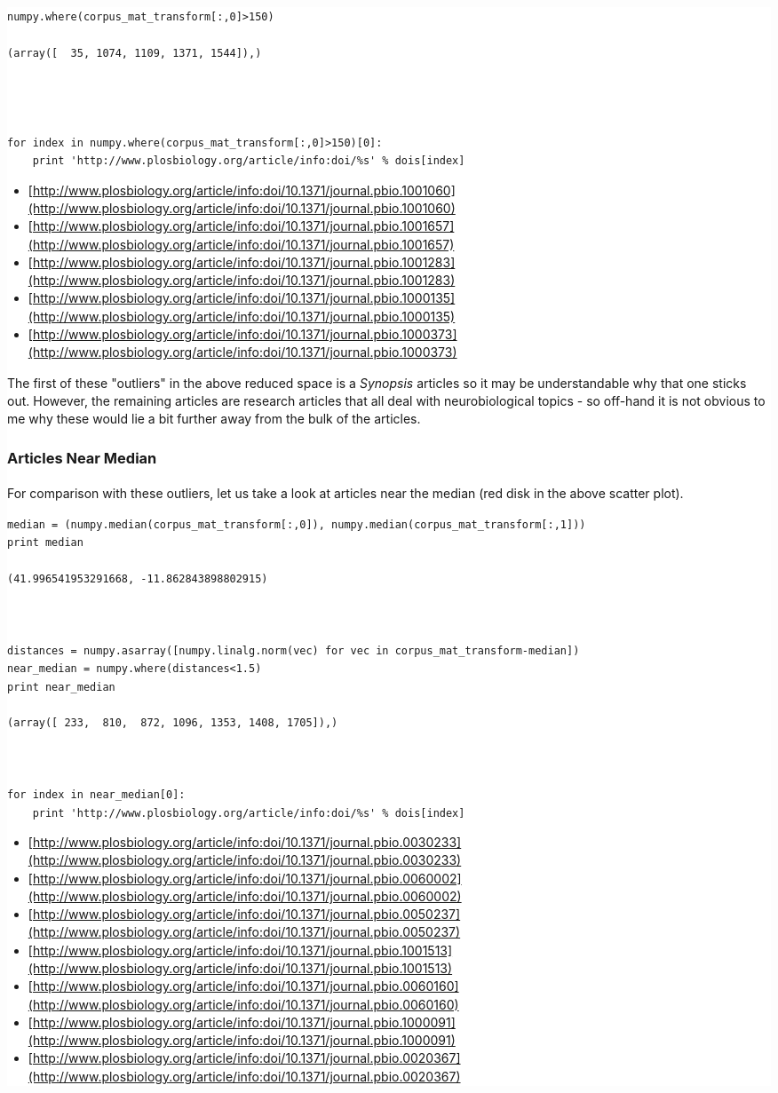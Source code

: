 

    numpy.where(corpus_mat_transform[:,0]>150)

    (array([  35, 1074, 1109, 1371, 1544]),)




    for index in numpy.where(corpus_mat_transform[:,0]>150)[0]:
        print 'http://www.plosbiology.org/article/info:doi/%s' % dois[index]

- [http://www.plosbiology.org/article/info:doi/10.1371/journal.pbio.1001060](http://www.plosbiology.org/article/info:doi/10.1371/journal.pbio.1001060)
- [http://www.plosbiology.org/article/info:doi/10.1371/journal.pbio.1001657](http://www.plosbiology.org/article/info:doi/10.1371/journal.pbio.1001657)
- [http://www.plosbiology.org/article/info:doi/10.1371/journal.pbio.1001283](http://www.plosbiology.org/article/info:doi/10.1371/journal.pbio.1001283)
- [http://www.plosbiology.org/article/info:doi/10.1371/journal.pbio.1000135](http://www.plosbiology.org/article/info:doi/10.1371/journal.pbio.1000135)
- [http://www.plosbiology.org/article/info:doi/10.1371/journal.pbio.1000373](http://www.plosbiology.org/article/info:doi/10.1371/journal.pbio.1000373)


The first of these "outliers" in the above reduced space is a *Synopsis*
articles so it may be understandable why that one sticks out.
However, the remaining articles are research articles that all deal with
neurobiological topics - so off-hand it is not obvious to me why these would lie
a bit further away from the bulk of the articles.

### Articles Near Median

For comparison with these outliers, let us take a look at articles near the
median (red disk in the above scatter plot).


    median = (numpy.median(corpus_mat_transform[:,0]), numpy.median(corpus_mat_transform[:,1]))
    print median

    (41.996541953291668, -11.862843898802915)



    distances = numpy.asarray([numpy.linalg.norm(vec) for vec in corpus_mat_transform-median])
    near_median = numpy.where(distances<1.5)
    print near_median

    (array([ 233,  810,  872, 1096, 1353, 1408, 1705]),)



    for index in near_median[0]:
        print 'http://www.plosbiology.org/article/info:doi/%s' % dois[index]

- [http://www.plosbiology.org/article/info:doi/10.1371/journal.pbio.0030233](http://www.plosbiology.org/article/info:doi/10.1371/journal.pbio.0030233)
- [http://www.plosbiology.org/article/info:doi/10.1371/journal.pbio.0060002](http://www.plosbiology.org/article/info:doi/10.1371/journal.pbio.0060002)
- [http://www.plosbiology.org/article/info:doi/10.1371/journal.pbio.0050237](http://www.plosbiology.org/article/info:doi/10.1371/journal.pbio.0050237)
- [http://www.plosbiology.org/article/info:doi/10.1371/journal.pbio.1001513](http://www.plosbiology.org/article/info:doi/10.1371/journal.pbio.1001513)
- [http://www.plosbiology.org/article/info:doi/10.1371/journal.pbio.0060160](http://www.plosbiology.org/article/info:doi/10.1371/journal.pbio.0060160)
- [http://www.plosbiology.org/article/info:doi/10.1371/journal.pbio.1000091](http://www.plosbiology.org/article/info:doi/10.1371/journal.pbio.1000091)
- [http://www.plosbiology.org/article/info:doi/10.1371/journal.pbio.0020367](http://www.plosbiology.org/article/info:doi/10.1371/journal.pbio.0020367)
